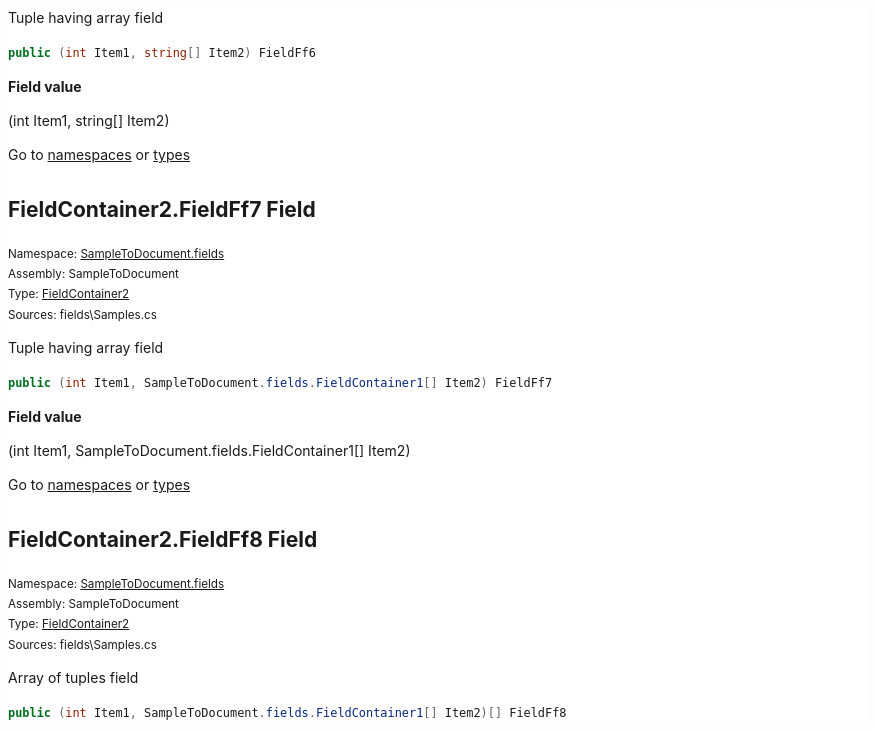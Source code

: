 
Tuple having array field



```csharp
public (int Item1, string[] Item2) FieldFf6
```

<strong>Field value</strong><dl><dt>(int Item1, string[] Item2)</dt><dd></dd></dl>


Go to [namespaces](SampleToDocument.md#namespace-list) or [types](SampleToDocument.md#type-list)


 


##  <a id="f-sampletodocument.fields.fieldcontainer2.fieldff7__iw3zgn" />  FieldContainer2.FieldFf7 Field ##
<small>Namespace: [SampleToDocument.fields](SampleToDocument.fields__f0sg61.md#n-sampletodocument.fields__f0sg61)           
Assembly: SampleToDocument           
Type: [FieldContainer2](SampleToDocument.fields__f0sg61.md#t-sampletodocument.fields.fieldcontainer2__gtev60)           
Sources: fields\Samples.cs</small>


Tuple having array field



```csharp
public (int Item1, SampleToDocument.fields.FieldContainer1[] Item2) FieldFf7
```

<strong>Field value</strong><dl><dt>(int Item1, SampleToDocument.fields.FieldContainer1[] Item2)</dt><dd></dd></dl>


Go to [namespaces](SampleToDocument.md#namespace-list) or [types](SampleToDocument.md#type-list)


 


##  <a id="f-sampletodocument.fields.fieldcontainer2.fieldff8__c8074o" />  FieldContainer2.FieldFf8 Field ##
<small>Namespace: [SampleToDocument.fields](SampleToDocument.fields__f0sg61.md#n-sampletodocument.fields__f0sg61)           
Assembly: SampleToDocument           
Type: [FieldContainer2](SampleToDocument.fields__f0sg61.md#t-sampletodocument.fields.fieldcontainer2__gtev60)           
Sources: fields\Samples.cs</small>


Array of tuples field



```csharp
public (int Item1, SampleToDocument.fields.FieldContainer1[] Item2)[] FieldFf8
```
